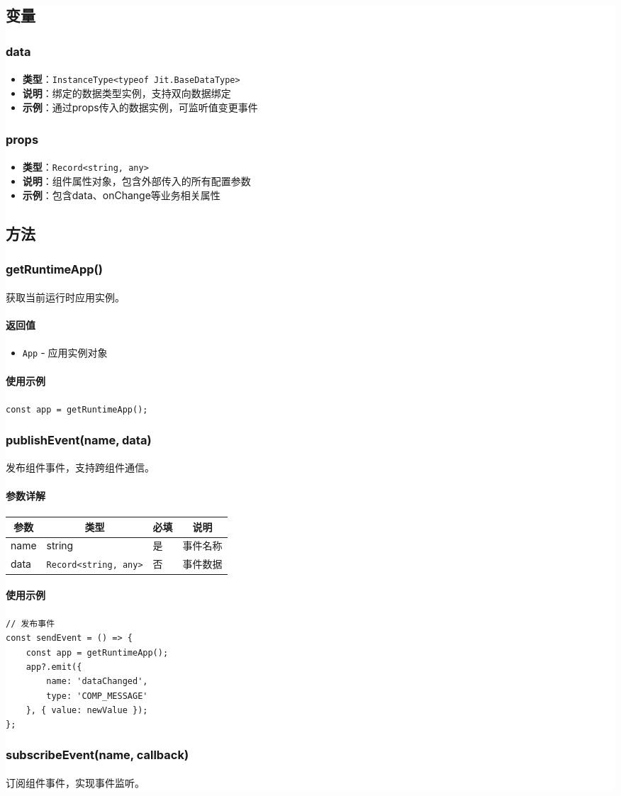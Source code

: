 ## 变量
### data
- **类型**：`InstanceType<typeof Jit.BaseDataType>`
- **说明**：绑定的数据类型实例，支持双向数据绑定
- **示例**：通过props传入的数据实例，可监听值变更事件

### props
- **类型**：`Record<string, any>`
- **说明**：组件属性对象，包含外部传入的所有配置参数
- **示例**：包含data、onChange等业务相关属性

## 方法 
### getRuntimeApp()
获取当前运行时应用实例。

#### 返回值
- `App` - 应用实例对象

#### 使用示例
```tsx
const app = getRuntimeApp();
```

### publishEvent(name, data)
发布组件事件，支持跨组件通信。

#### 参数详解
| 参数 | 类型 | 必填 | 说明 |
|------|------|------|------|
| name | string | 是 | 事件名称 |
| data | `Record<string, any>` | 否 | 事件数据 |

#### 使用示例
```tsx
// 发布事件
const sendEvent = () => {
    const app = getRuntimeApp();
    app?.emit({
        name: 'dataChanged',
        type: 'COMP_MESSAGE'
    }, { value: newValue });
};
```

### subscribeEvent(name, callback)
订阅组件事件，实现事件监听。
